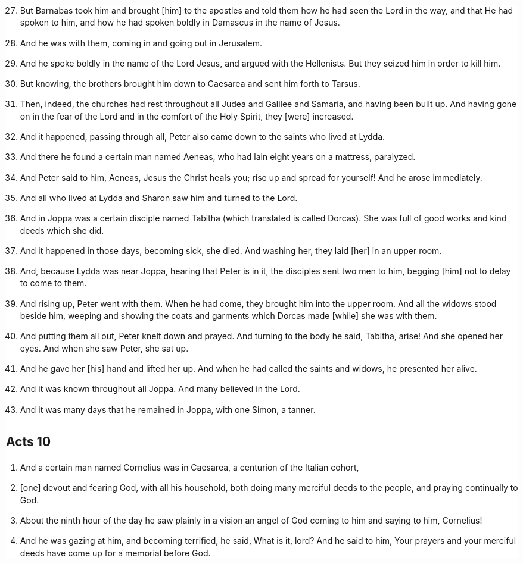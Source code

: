 27. But Barnabas took him and brought [him] to the apostles and told them how he had seen the Lord in the way, and that He had spoken to him, and how he had spoken boldly in Damascus in the name of Jesus.

28. And he was with them, coming in and going out in Jerusalem.

29. And he spoke boldly in the name of the Lord Jesus, and argued with the Hellenists. But they seized him in order to kill him.

30. But knowing, the brothers brought him down to Caesarea and sent him forth to Tarsus.

31. Then, indeed, the churches had rest throughout all Judea and Galilee and Samaria, and having been built up. And having gone on in the fear of the Lord and in the comfort of the Holy Spirit, they [were] increased.

32. And it happened, passing through all, Peter also came down to the saints who lived at Lydda.

33. And there he found a certain man named Aeneas, who had lain eight years on a mattress, paralyzed.

34. And Peter said to him, Aeneas, Jesus the Christ heals you; rise up and spread for yourself! And he arose immediately.

35. And all who lived at Lydda and Sharon saw him and turned to the Lord.

36. And in Joppa was a certain disciple named Tabitha (which translated is called Dorcas). She was full of good works and kind deeds which she did.

37. And it happened in those days, becoming sick, she died. And washing her, they laid [her] in an upper room.

38. And, because Lydda was near Joppa, hearing that Peter is in it, the disciples sent two men to him, begging [him] not to delay to come to them.

39. And rising up, Peter went with them. When he had come, they brought him into the upper room. And all the widows stood beside him, weeping and showing the coats and garments which Dorcas made [while] she was with them.

40. And putting them all out, Peter knelt down and prayed. And turning to the body he said, Tabitha, arise! And she opened her eyes. And when she saw Peter, she sat up.

41. And he gave her [his] hand and lifted her up. And when he had called the saints and widows, he presented her alive.

42. And it was known throughout all Joppa. And many believed in the Lord.

43. And it was many days that he remained in Joppa, with one Simon, a tanner.

## Acts 10

1. And a certain man named Cornelius was in Caesarea, a centurion of the Italian cohort,

2. [one] devout and fearing God, with all his household, both doing many merciful deeds to the people, and praying continually to God.

3. About the ninth hour of the day he saw plainly in a vision an angel of God coming to him and saying to him, Cornelius!

4. And he was gazing at him, and becoming terrified, he said, What is it, lord? And he said to him, Your prayers and your merciful deeds have come up for a memorial before God.
